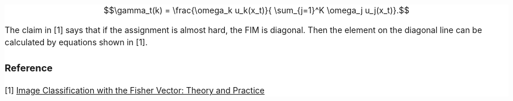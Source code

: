 $$\gamma_t(k) = \frac{\omega_k u_k(x_t)}{ \sum_{j=1}^K \omega_j u_j(x_t)}.$$ 

The claim in [1] says that if the assignment is almost hard, the FIM is diagonal. Then the element on the diagonal line can be calculated by equations shown in [1].



### Reference

[1] [Image Classification with the Fisher Vector: Theory
and Practice](https://hal.inria.fr/hal-00779493/file/RR-8209.pdf)





















